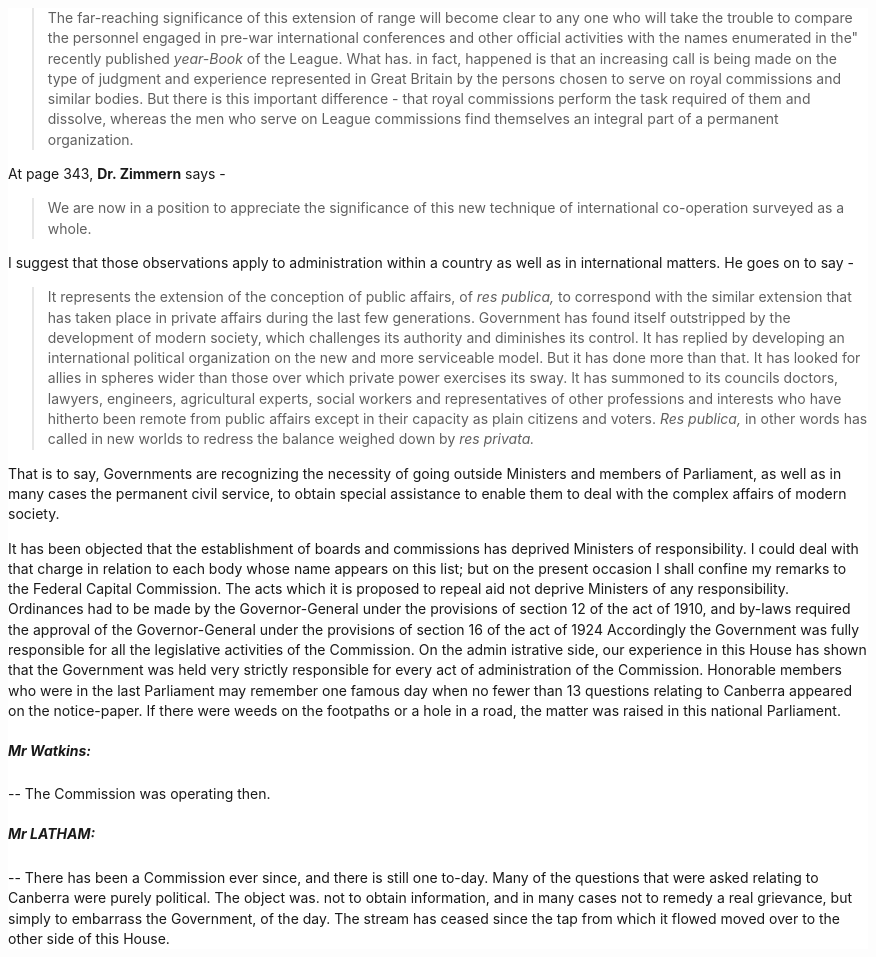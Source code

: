   >The far-reaching significance of this extension of range will become clear to any one who will take the trouble to compare the personnel engaged in pre-war international conferences and other official activities with the names enumerated in the" recently published  *year-Book*  of the League. What has. in fact, happened is that an increasing call is being made on the type of judgment and experience represented in Great Britain by the persons chosen to serve on royal commissions and similar bodies. But there is this important difference - that royal commissions perform the task required of them and dissolve, whereas the men who serve on League commissions find themselves an integral part of a permanent organization. 

At page 343,  **Dr. Zimmern**  says - 

  >We are now in a position to appreciate the significance of this new technique of international co-operation surveyed as a whole. 

I suggest that those observations apply to administration within a country as well as in international matters. He goes on to say - 

  >It represents the extension of the conception of public affairs, of  *res publica,*  to correspond with the similar extension that has taken place in private affairs during the last few generations. Government has found itself outstripped by the development of modern society, which challenges its authority and diminishes its control. It has replied by developing an international political organization on the new and more serviceable model. But it has done more than that. It has looked for allies in spheres wider than those over which private power exercises its sway. It has summoned to its councils doctors, lawyers, engineers, agricultural experts, social workers and representatives of other professions and interests who have hitherto been remote from public affairs except in their capacity as plain citizens and voters.  *Res publica,*  in other words has called in new worlds to redress the balance weighed down by  *res privata.* 

That is to say, Governments are recognizing the necessity of going outside Ministers and members of Parliament, as well as in many cases the permanent civil service, to obtain special assistance to enable them to deal with the complex affairs of modern society. 

It has been objected that the establishment of boards and commissions has deprived Ministers of responsibility. I could deal with that charge in relation to each body whose name appears on this list; but on the present occasion I shall confine my remarks to the Federal Capital Commission. The acts which it is proposed to repeal aid not deprive Ministers of any responsibility. Ordinances had to be made by the Governor-General under the provisions of section 12 of the act of 1910, and by-laws required the approval of the Governor-General under the provisions of section 16 of the act of 1924 Accordingly the Government was fully responsible for all the legislative activities of the Commission. On the admin istrative side, our experience in this House has shown that the Government was held very strictly responsible for every act of administration of the Commission. Honorable members who were in the last Parliament may remember one famous day when no fewer than 13 questions relating to Canberra appeared on the notice-paper. If there were weeds on the footpaths or a hole in a road, the matter was raised in this national Parliament. 

##### Mr Watkins:

-- The Commission was operating then. 

##### Mr LATHAM:

-- There has been a Commission ever since, and there is still one to-day. Many of the questions that were asked relating to Canberra were purely political. The object was. not to obtain information, and in many cases not to remedy a real grievance, but simply to embarrass the Government, of the day. The stream has ceased since the tap from which it flowed moved over to the other side of this House. 

